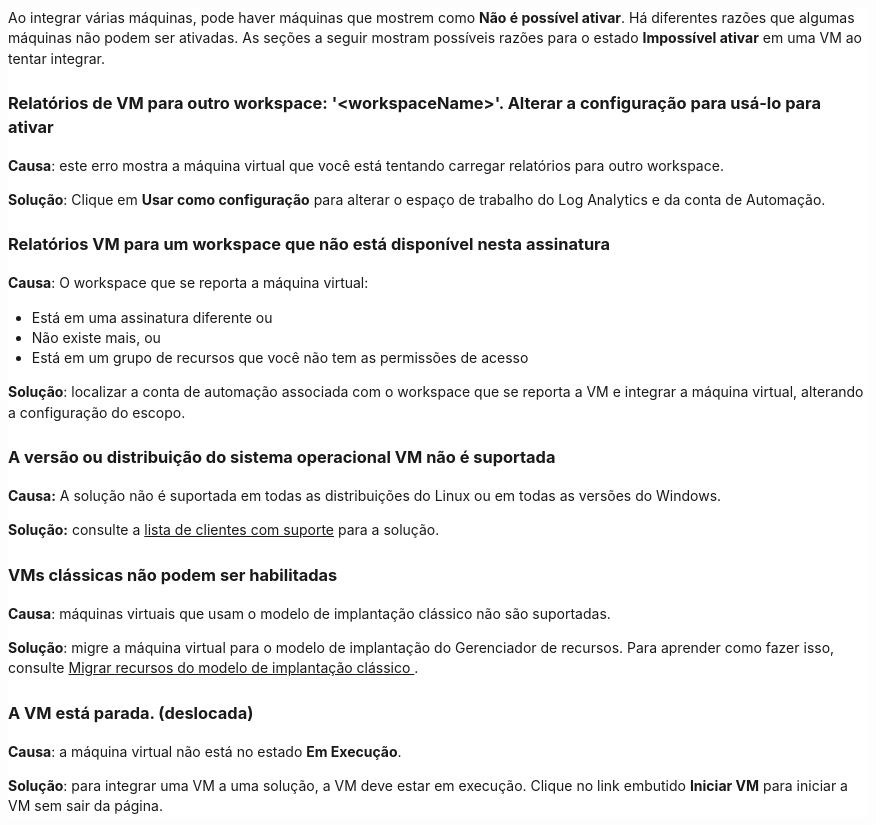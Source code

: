 Ao integrar várias máquinas, pode haver máquinas que mostrem como **Não é possível ativar**. Há diferentes razões que algumas máquinas não podem ser ativadas. As seções a seguir mostram possíveis razões para o estado **Impossível ativar** em uma VM ao tentar integrar.

### <a name="vm-reports-to-a-different-workspace-workspacename--change-configuration-to-use-it-for-enabling"></a>Relatórios de VM para outro workspace: '\<workspaceName\>'.  Alterar a configuração para usá-lo para ativar

**Causa**: este erro mostra a máquina virtual que você está tentando carregar relatórios para outro workspace.

**Solução**: Clique em **Usar como configuração** para alterar o espaço de trabalho do Log Analytics e da conta de Automação.

### <a name="vm-reports-to-a-workspace-that-is-not-available-in-this-subscription"></a>Relatórios VM para um workspace que não está disponível nesta assinatura

**Causa**: O workspace que se reporta a máquina virtual:

* Está em uma assinatura diferente ou
* Não existe mais, ou
* Está em um grupo de recursos que você não tem as permissões de acesso

**Solução**: localizar a conta de automação associada com o workspace que se reporta a VM e integrar a máquina virtual, alterando a configuração do escopo.

### <a name="vm-operating-system-version-or-distribution-is-not-supported"></a>A versão ou distribuição do sistema operacional VM não é suportada

**Causa:** A solução não é suportada em todas as distribuições do Linux ou em todas as versões do Windows.

**Solução:** consulte a [lista de clientes com suporte](automation-update-management.md#clients) para a solução.

### <a name="classic-vms-cannot-be-enabled"></a>VMs clássicas não podem ser habilitadas

**Causa**: máquinas virtuais que usam o modelo de implantação clássico não são suportadas.

**Solução**: migre a máquina virtual para o modelo de implantação do Gerenciador de recursos. Para aprender como fazer isso, consulte [ Migrar recursos do modelo de implantação clássico ](../virtual-machines/windows/migration-classic-resource-manager-overview.md).

### <a name="vm-is-stopped-deallocated"></a>A VM está parada. (deslocada)

**Causa**: a máquina virtual não está no estado **Em Execução**.

**Solução**: para integrar uma VM a uma solução, a VM deve estar em execução. Clique no link embutido **Iniciar VM** para iniciar a VM sem sair da página.
